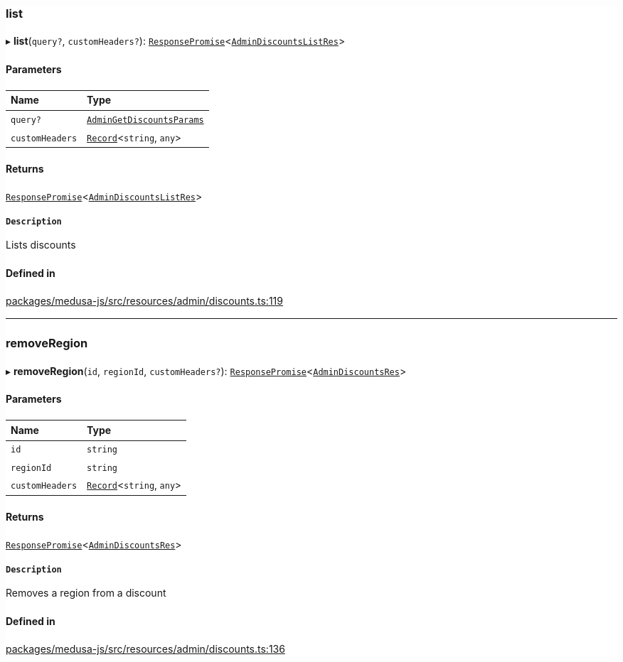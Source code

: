 ### list

▸ **list**(`query?`, `customHeaders?`): [`ResponsePromise`](../modules/internal-12.md#responsepromise)<[`AdminDiscountsListRes`](../modules/internal-8.md#admindiscountslistres)\>

#### Parameters

| Name | Type |
| :------ | :------ |
| `query?` | [`AdminGetDiscountsParams`](internal-8.AdminGetDiscountsParams.md) |
| `customHeaders` | [`Record`](../modules/internal.md#record)<`string`, `any`\> |

#### Returns

[`ResponsePromise`](../modules/internal-12.md#responsepromise)<[`AdminDiscountsListRes`](../modules/internal-8.md#admindiscountslistres)\>

**`Description`**

Lists discounts

#### Defined in

[packages/medusa-js/src/resources/admin/discounts.ts:119](https://github.com/medusajs/medusa/blob/b38f73726/packages/medusa-js/src/resources/admin/discounts.ts#L119)

___

### removeRegion

▸ **removeRegion**(`id`, `regionId`, `customHeaders?`): [`ResponsePromise`](../modules/internal-12.md#responsepromise)<[`AdminDiscountsRes`](../modules/internal-8.md#admindiscountsres)\>

#### Parameters

| Name | Type |
| :------ | :------ |
| `id` | `string` |
| `regionId` | `string` |
| `customHeaders` | [`Record`](../modules/internal.md#record)<`string`, `any`\> |

#### Returns

[`ResponsePromise`](../modules/internal-12.md#responsepromise)<[`AdminDiscountsRes`](../modules/internal-8.md#admindiscountsres)\>

**`Description`**

Removes a region from a discount

#### Defined in

[packages/medusa-js/src/resources/admin/discounts.ts:136](https://github.com/medusajs/medusa/blob/b38f73726/packages/medusa-js/src/resources/admin/discounts.ts#L136)
